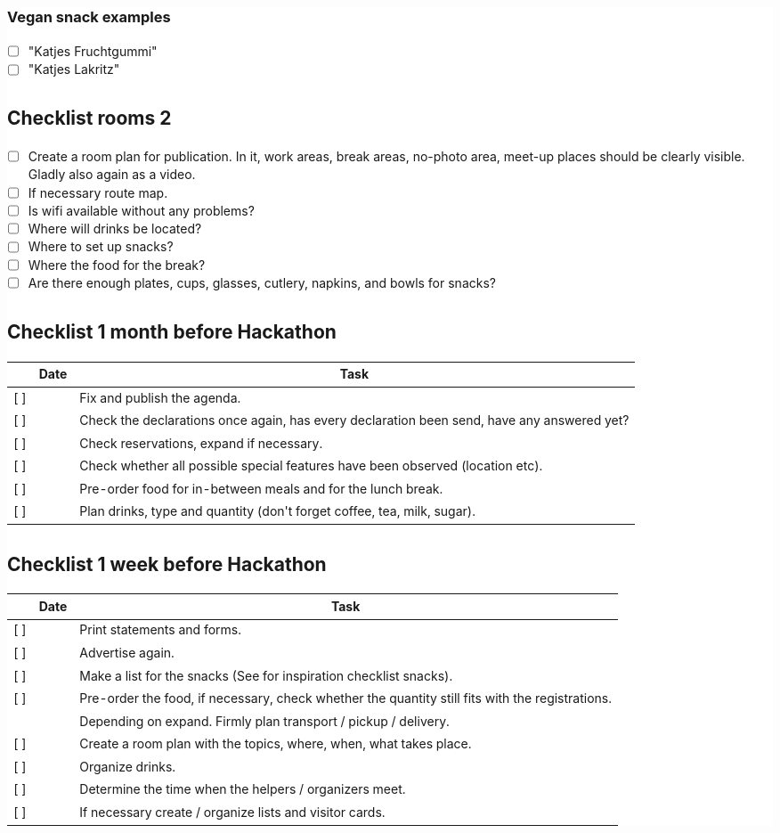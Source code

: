 ### Vegan snack examples

- [ ] "Katjes Fruchtgummi"
- [ ] "Katjes Lakritz"

## Checklist rooms 2

- [ ] Create a room plan for publication. In it, work areas, break areas, no-photo area, meet-up places should be clearly
      visible. Gladly also again as a video.
- [ ] If necessary route map.
- [ ] Is wifi available without any problems?
- [ ] Where will drinks be located?
- [ ] Where to set up snacks?
- [ ] Where the food for the break?
- [ ] Are there enough plates, cups, glasses, cutlery, napkins, and bowls for snacks?

## Checklist 1 month before Hackathon

|     | Date       | Task                                                                                       |
|-----|------------|--------------------------------------------------------------------------------------------|
| [ ] |            | Fix and publish the agenda.                                                                |
| [ ] |            | Check the declarations once again, has every declaration been send, have any answered yet? |
| [ ] |            | Check reservations, expand if necessary.                                                   |
| [ ] |            | Check whether all possible special features have been observed (location etc).             |
| [ ] |            | Pre-order food for in-between meals and for the lunch break.                               |
| [ ] |            | Plan drinks, type and quantity (don't forget coffee, tea, milk, sugar).                    |

## Checklist 1 week before Hackathon

|     | Date       | Task                                                                                            |
|-----|------------|-------------------------------------------------------------------------------------------------|
| [ ] |            | Print statements and forms.                                                                     |
| [ ] |            | Advertise again.                                                                                |
| [ ] |            | Make a list for the snacks (See for inspiration checklist snacks).                              |
| [ ] |            | Pre-order the food, if necessary, check whether the quantity still fits with the registrations. |
|     |            | Depending on expand. Firmly plan transport / pickup / delivery.                                 |
| [ ] |            | Create a room plan with the topics, where, when, what takes place.                              |
| [ ] |            | Organize drinks.                                                                                |
| [ ] |            | Determine the time when the helpers / organizers meet.                                          |
| [ ] |            | If necessary create / organize lists and visitor cards.                                         |
